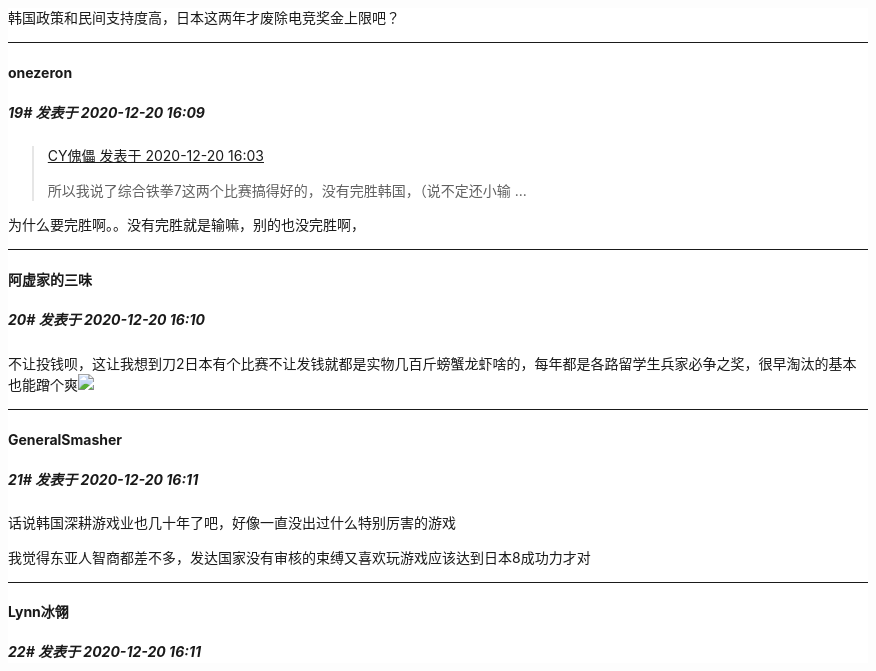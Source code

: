 
韩国政策和民间支持度高，日本这两年才废除电竞奖金上限吧？







*****

####  onezeron  
##### 19#       发表于 2020-12-20 16:09



<blockquote><a href="httphttps://bbs.saraba1st.com/2b/forum.php?mod=redirect&amp;goto=findpost&amp;pid=49785293&amp;ptid=1978635" target="_blank">CY傀儡 发表于 2020-12-20 16:03</a>

所以我说了综合铁拳7这两个比赛搞得好的，没有完胜韩国，（说不定还小输 ...</blockquote>
为什么要完胜啊。。没有完胜就是输嘛，别的也没完胜啊，







*****

####  阿虚家的三味  
##### 20#       发表于 2020-12-20 16:10




不让投钱呗，这让我想到刀2日本有个比赛不让发钱就都是实物几百斤螃蟹龙虾啥的，每年都是各路留学生兵家必争之奖，很早淘汰的基本也能蹭个爽<img src="https://static.saraba1st.com/image/smiley/face2017/067.png" referrerpolicy="no-referrer">







*****

####  GeneralSmasher  
##### 21#       发表于 2020-12-20 16:11




话说韩国深耕游戏业也几十年了吧，好像一直没出过什么特别厉害的游戏


我觉得东亚人智商都差不多，发达国家没有审核的束缚又喜欢玩游戏应该达到日本8成功力才对







*****

####  Lynn冰翎  
##### 22#       发表于 2020-12-20 16:11
